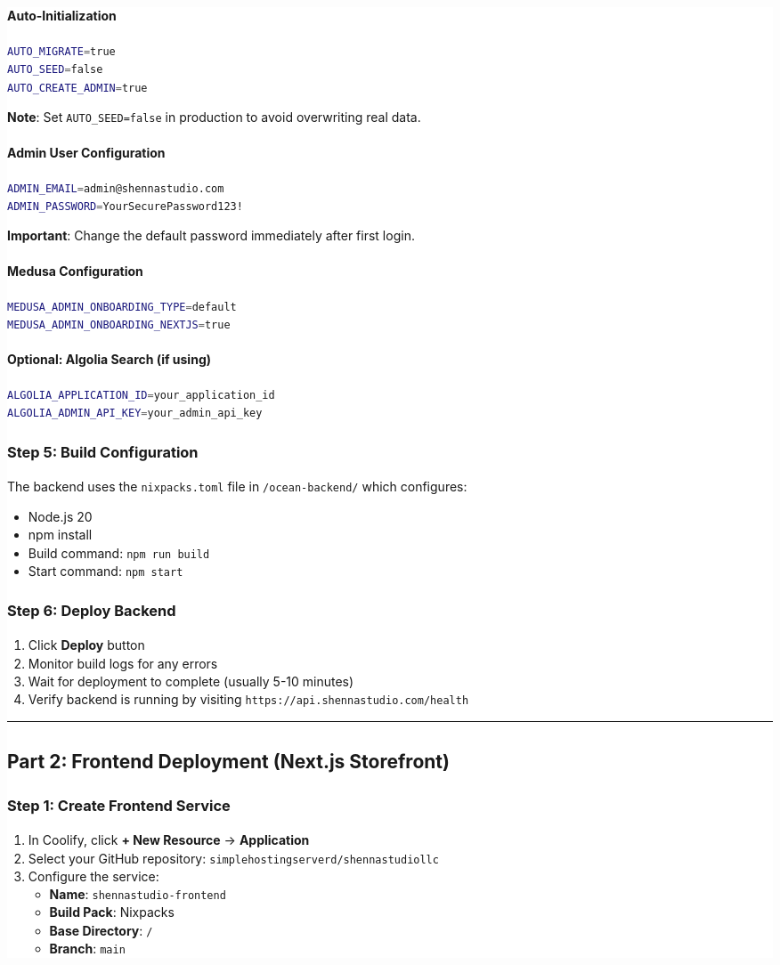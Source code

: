 #### Auto-Initialization
```bash
AUTO_MIGRATE=true
AUTO_SEED=false
AUTO_CREATE_ADMIN=true
```

**Note**: Set `AUTO_SEED=false` in production to avoid overwriting real data.

#### Admin User Configuration
```bash
ADMIN_EMAIL=admin@shennastudio.com
ADMIN_PASSWORD=YourSecurePassword123!
```

**Important**: Change the default password immediately after first login.

#### Medusa Configuration
```bash
MEDUSA_ADMIN_ONBOARDING_TYPE=default
MEDUSA_ADMIN_ONBOARDING_NEXTJS=true
```

#### Optional: Algolia Search (if using)
```bash
ALGOLIA_APPLICATION_ID=your_application_id
ALGOLIA_ADMIN_API_KEY=your_admin_api_key
```

### Step 5: Build Configuration

The backend uses the `nixpacks.toml` file in `/ocean-backend/` which configures:
- Node.js 20
- npm install
- Build command: `npm run build`
- Start command: `npm start`

### Step 6: Deploy Backend

1. Click **Deploy** button
2. Monitor build logs for any errors
3. Wait for deployment to complete (usually 5-10 minutes)
4. Verify backend is running by visiting `https://api.shennastudio.com/health`

---

## Part 2: Frontend Deployment (Next.js Storefront)

### Step 1: Create Frontend Service

1. In Coolify, click **+ New Resource** → **Application**
2. Select your GitHub repository: `simplehostingserverd/shennastudiollc`
3. Configure the service:
   - **Name**: `shennastudio-frontend`
   - **Build Pack**: Nixpacks
   - **Base Directory**: `/`
   - **Branch**: `main`
